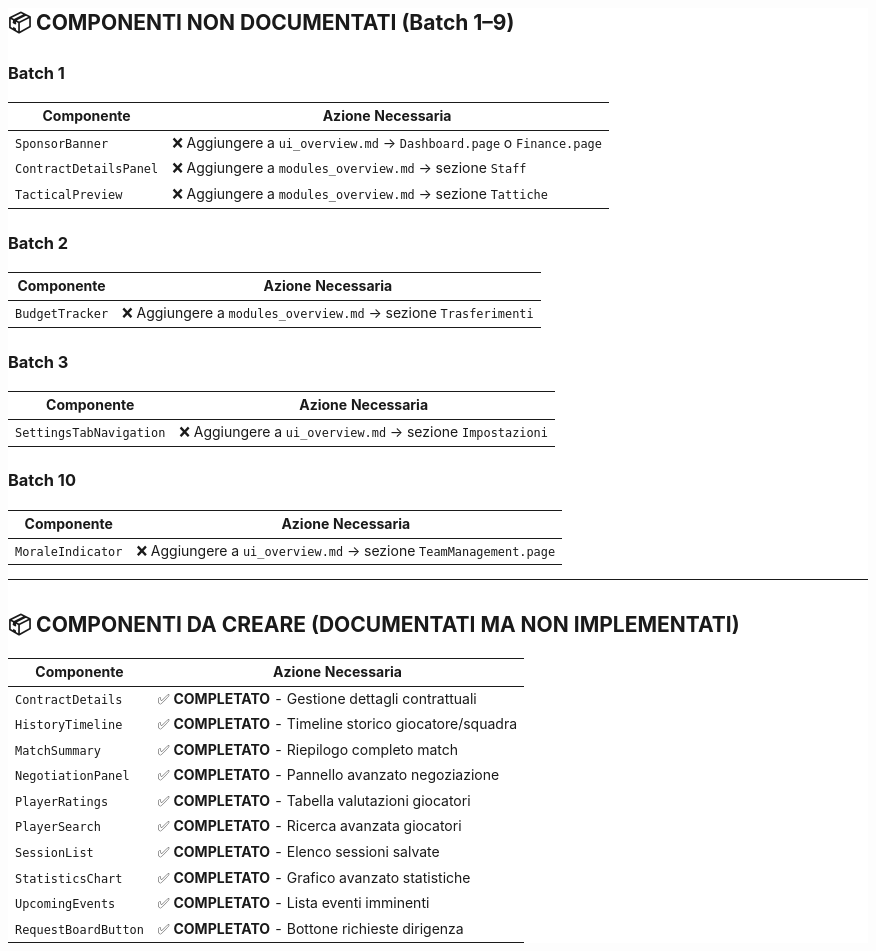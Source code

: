 
## 📦 COMPONENTI NON DOCUMENTATI (Batch 1–9)

### Batch 1

| Componente             | Azione Necessaria                                                   |
| ---------------------- | ------------------------------------------------------------------- |
| `SponsorBanner`        | ❌ Aggiungere a `ui_overview.md` → `Dashboard.page` o `Finance.page` |
| `ContractDetailsPanel` | ❌ Aggiungere a `modules_overview.md` → sezione `Staff`              |
| `TacticalPreview`      | ❌ Aggiungere a `modules_overview.md` → sezione `Tattiche`           |

### Batch 2

| Componente      | Azione Necessaria                                              |
| --------------- | -------------------------------------------------------------- |
| `BudgetTracker` | ❌ Aggiungere a `modules_overview.md` → sezione `Trasferimenti` |

### Batch 3

| Componente              | Azione Necessaria                                        |
| ----------------------- | -------------------------------------------------------- |
| `SettingsTabNavigation` | ❌ Aggiungere a `ui_overview.md` → sezione `Impostazioni` |

### Batch 10

| Componente        | Azione Necessaria                                               |
| ----------------- | --------------------------------------------------------------- |
| `MoraleIndicator` | ❌ Aggiungere a `ui_overview.md` → sezione `TeamManagement.page` |

---

## 📦 COMPONENTI DA CREARE (DOCUMENTATI MA NON IMPLEMENTATI)

| Componente           | Azione Necessaria                                            |
| -------------------- | ------------------------------------------------------------ |
| `ContractDetails`    | ✅ **COMPLETATO** - Gestione dettagli contrattuali          |
| `HistoryTimeline`    | ✅ **COMPLETATO** - Timeline storico giocatore/squadra      |
| `MatchSummary`       | ✅ **COMPLETATO** - Riepilogo completo match              |
| `NegotiationPanel`   | ✅ **COMPLETATO** - Pannello avanzato negoziazione        |
| `PlayerRatings`      | ✅ **COMPLETATO** - Tabella valutazioni giocatori         |
| `PlayerSearch`       | ✅ **COMPLETATO** - Ricerca avanzata giocatori            |
| `SessionList`        | ✅ **COMPLETATO** - Elenco sessioni salvate               |
| `StatisticsChart`    | ✅ **COMPLETATO** - Grafico avanzato statistiche          |
| `UpcomingEvents`     | ✅ **COMPLETATO** - Lista eventi imminenti                |
| `RequestBoardButton` | ✅ **COMPLETATO** - Bottone richieste dirigenza           |
